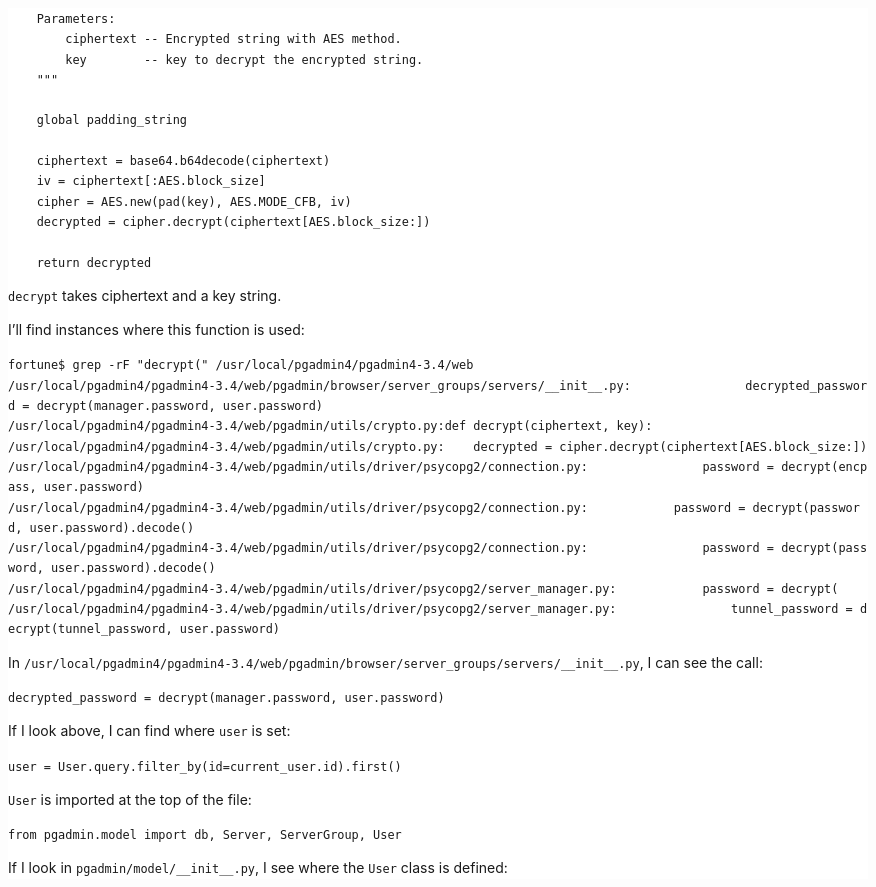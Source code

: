         Parameters:
            ciphertext -- Encrypted string with AES method.
            key        -- key to decrypt the encrypted string.
        """
    
        global padding_string
    
        ciphertext = base64.b64decode(ciphertext)
        iv = ciphertext[:AES.block_size]
        cipher = AES.new(pad(key), AES.MODE_CFB, iv)
        decrypted = cipher.decrypt(ciphertext[AES.block_size:])
    
        return decrypted
    

`decrypt` takes ciphertext and a key string.

I’ll find instances where this function is used:

    
    
    fortune$ grep -rF "decrypt(" /usr/local/pgadmin4/pgadmin4-3.4/web
    /usr/local/pgadmin4/pgadmin4-3.4/web/pgadmin/browser/server_groups/servers/__init__.py:                decrypted_password = decrypt(manager.password, user.password)
    /usr/local/pgadmin4/pgadmin4-3.4/web/pgadmin/utils/crypto.py:def decrypt(ciphertext, key):
    /usr/local/pgadmin4/pgadmin4-3.4/web/pgadmin/utils/crypto.py:    decrypted = cipher.decrypt(ciphertext[AES.block_size:])
    /usr/local/pgadmin4/pgadmin4-3.4/web/pgadmin/utils/driver/psycopg2/connection.py:                password = decrypt(encpass, user.password)
    /usr/local/pgadmin4/pgadmin4-3.4/web/pgadmin/utils/driver/psycopg2/connection.py:            password = decrypt(password, user.password).decode()
    /usr/local/pgadmin4/pgadmin4-3.4/web/pgadmin/utils/driver/psycopg2/connection.py:                password = decrypt(password, user.password).decode()
    /usr/local/pgadmin4/pgadmin4-3.4/web/pgadmin/utils/driver/psycopg2/server_manager.py:            password = decrypt(
    /usr/local/pgadmin4/pgadmin4-3.4/web/pgadmin/utils/driver/psycopg2/server_manager.py:                tunnel_password = decrypt(tunnel_password, user.password)
    

In
`/usr/local/pgadmin4/pgadmin4-3.4/web/pgadmin/browser/server_groups/servers/__init__.py`,
I can see the call:

    
    
    decrypted_password = decrypt(manager.password, user.password)
    

If I look above, I can find where `user` is set:

    
    
    user = User.query.filter_by(id=current_user.id).first()
    

`User` is imported at the top of the file:

    
    
    from pgadmin.model import db, Server, ServerGroup, User
    

If I look in `pgadmin/model/__init__.py`, I see where the `User` class is
defined:
